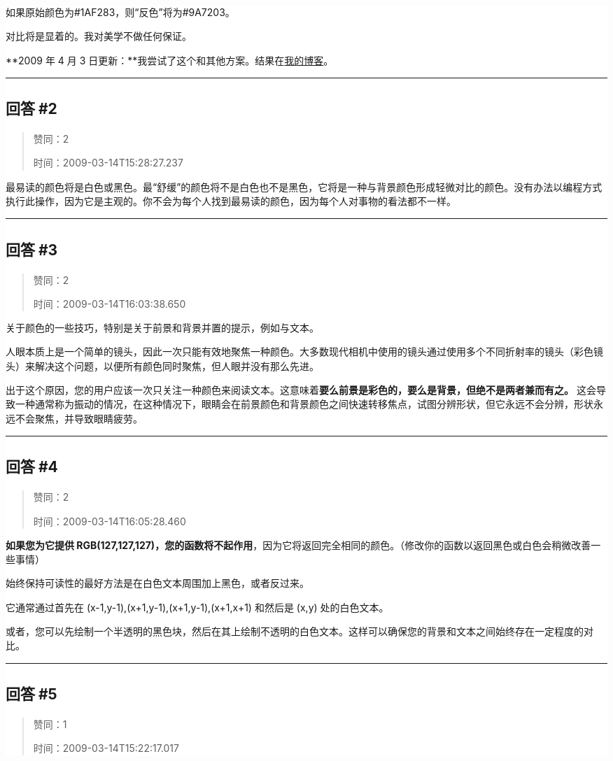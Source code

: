 如果原始颜色为#1AF283，则“反色”将为#9A7203。

对比将是显着的。我对美学不做任何保证。

**2009 年 4 月 3 日更新：**我尝试了这个和其他方案。结果在[我的博客](http://weblogs.asp.net/george_v_reilly/contrasting-colors-for-text-and-background)。

* * *

## 回答 #2

> 赞同：2
> 
> 时间：2009-03-14T15:28:27.237

最易读的颜色将是白色或黑色。最“舒缓”的颜色将不是白色也不是黑色，它将是一种与背景颜色形成轻微对比的颜色。没有办法以编程方式执行此操作，因为它是主观的。你不会为每个人找到最易读的颜色，因为每个人对事物的看法都不一样。

* * *

## 回答 #3

> 赞同：2
> 
> 时间：2009-03-14T16:03:38.650

关于颜色的一些技巧，特别是关于前景和背景并置的提示，例如与文本。

人眼本质上是一个简单的镜头，因此一次只能有效地聚焦一种颜色。大多数现代相机中使用的镜头通过使用多个不同折射率的镜头（彩色镜头）来解决这个问题，以便所有颜色同时聚焦，但人眼并没有那么先进。

出于这个原因，您的用户应该一次只关注一种颜色来阅读文本。这意味着**要么前景是彩色的，要么是背景，但绝不是两者兼而有之。** 这会导致一种通常称为振动的情况，在这种情况下，眼睛会在前景颜色和背景颜色之间快速转移焦点，试图分辨形状，但它永远不会分辨，形状永远不会聚焦，并导致眼睛疲劳。

* * *

## 回答 #4

> 赞同：2
> 
> 时间：2009-03-14T16:05:28.460

**如果您为它提供 RGB(127,127,127)，您的函数将不起作用**，因为它将返回完全相同的颜色。（修改你的函数以返回黑色或白色会稍微改善一些事情）

始终保持可读性的最好方法是在白色文本周围加上黑色，或者反过来。

它通常通过首先在 (x-1,y-1),(x+1,y-1),(x+1,y-1),(x+1,x+1) 和然后是 (x,y) 处的白色文本。

或者，您可以先绘制一个半透明的黑色块，然后在其上绘制不透明的白色文本。这样可以确保您的背景和文本之间始终存在一定程度的对比。

* * *

## 回答 #5

> 赞同：1
> 
> 时间：2009-03-14T15:22:17.017
